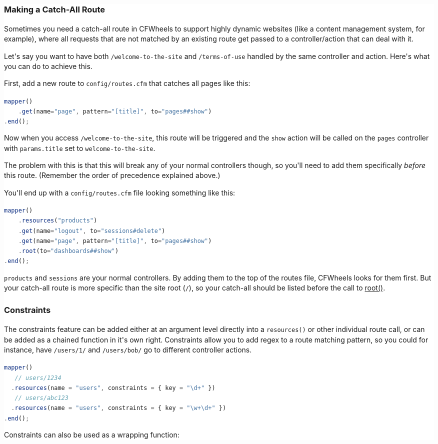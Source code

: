 ### Making a Catch-All Route

Sometimes you need a catch-all route in CFWheels to support highly dynamic websites (like a content management system, for example), where all requests that are not matched by an existing route get passed to a controller/action that can deal with it.

Let's say you want to have both `/welcome-to-the-site` and `/terms-of-use` handled by the same controller and action. Here's what you can do to achieve this.

First, add a new route to `config/routes.cfm` that catches all pages like this:

```javascript
mapper()
    .get(name="page", pattern="[title]", to="pages##show")
.end();
```

Now when you access `/welcome-to-the-site`, this route will be triggered and the `show` action will be called on the `pages` controller with `params.title` set to `welcome-to-the-site`.

The problem with this is that this will break any of your normal controllers though, so you'll need to add them specifically _before_ this route. (Remember the order of precedence explained above.)

You'll end up with a `config/routes.cfm` file looking something like this:

```javascript
mapper()
    .resources("products")
    .get(name="logout", to="sessions#delete")
    .get(name="page", pattern="[title]", to="pages##show")
    .root(to="dashboards##show")
.end();
```

`products` and `sessions` are your normal controllers. By adding them to the top of the routes file, CFWheels looks for them first. But your catch-all route is more specific than the site root (`/`), so your catch-all should be listed before the call to [root()](https://api.cfwheels.org/mapper.root.html).

### Constraints

The constraints feature can be added either at an argument level directly into a `resources()` or other individual route call, or can be added as a chained function in it's own right. Constraints allow you to add regex to a route matching pattern, so you could for instance, have `/users/1/` and `/users/bob/` go to different controller actions.

```javascript
mapper()
   // users/1234 
  .resources(name = "users", constraints = { key = "\d+" })
   // users/abc123
  .resources(name = "users", constraints = { key = "\w+\d+" })
.end();
```

Constraints can also be used as a wrapping function:

